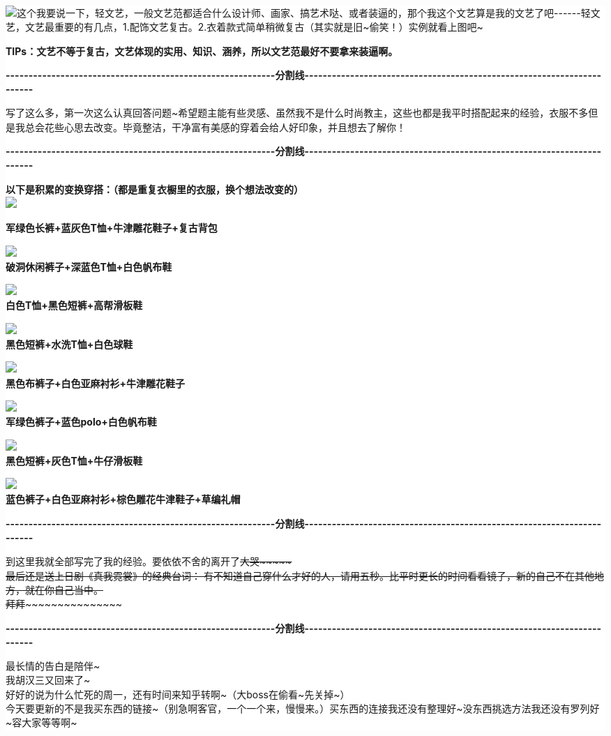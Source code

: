 ![](https://pic2.zhimg.com/50/380ec4fa569539ae4dcb9d01803db652_b.jpg)这个我要说一下，轻文艺，一般文艺范都适合什么设计师、画家、搞艺术哒、或者装逼的，那个我这个文艺算是我的文艺了吧------轻文艺，文艺最重要的有几点，1.配饰文艺复古。2.衣着款式简单稍微复古（其实就是旧~偷笑！）实例就看上图吧~  

**TIPs：文艺不等于复古，文艺体现的实用、知识、涵养，所以文艺范最好不要拿来装逼啊。**  

**-----------------------------------------------------------分割线-----------------------------------------------------------------------**  

写了这么多，第一次这么认真回答问题~希望题主能有些灵感、虽然我不是什么时尚教主，这些也都是我平时搭配起来的经验，衣服不多但是我总会花些心思去改变。毕竟整洁，干净富有美感的穿着会给人好印象，并且想去了解你！  

**-----------------------------------------------------------分割线-----------------------------------------------------------------------**  

**以下是积累的变换穿搭：（都是重复衣橱里的衣服，换个想法改变的）**  
![](https://pic2.zhimg.com/50/d01a330ffe33aab7d664d2059eee0e07_b.jpg)  

**军绿色长裤+蓝灰色T恤+牛津雕花鞋子+复古背包**  

![](https://pic1.zhimg.com/50/707b57793900d6d0f77200c792c189d5_b.jpg)  
**破洞休闲裤子+深蓝色T恤+白色帆布鞋**  

![](https://pic1.zhimg.com/50/9e9859aa6209c1885f993ade7103f83a_b.jpg)  
**白色T恤+黑色短裤+高帮滑板鞋**  

![](https://pic3.zhimg.com/50/e95d614eded007c7a897ed2faba5b262_b.jpg)  
**黑色短裤+水洗T恤+白色球鞋**  

![](https://pic3.zhimg.com/50/2c4fa62fb24119b068c291c8e849012a_b.jpg)  
**黑色布裤子+白色亚麻衬衫+牛津雕花鞋子**  

![](https://pic3.zhimg.com/50/6c5895dac35156f19f4437ff4167e7eb_b.jpg)  
**军绿色裤子+蓝色polo+白色帆布鞋**  

![](https://pic2.zhimg.com/50/a28b7c471d38f3131e4bf97754ba320b_b.jpg)  
**黑色短裤+灰色T恤+牛仔滑板鞋**  

![](https://pic3.zhimg.com/50/d119d25e75a17534e1bd7986f7aaf31e_b.jpg)  
**蓝色裤子+白色亚麻衬衫+棕色雕花牛津鞋子+草编礼帽**  

**-----------------------------------------------------------分割线-----------------------------------------------------------------------**  

到这里我就全部写完了我的经验。要依依不舍的离开了~~~~大哭~~~~~  
最后还是送上日剧《真我霓裳》的经典台词： 有不知道自己穿什么才好的人，请用五秒。比平时更长的时间看看镜子，新的自己不在其他地方，就在你自己当中。  
拜拜~~~~~~~~~~~~~~~~~~~  

**-----------------------------------------------------------分割线-----------------------------------------------------------------------**  

最长情的告白是陪伴~  
我胡汉三又回来了~  
好好的说为什么忙死的周一，还有时间来知乎转啊~（大boss在偷看~先关掉~）  
今天要更新的不是我买东西的链接~（别急啊客官，一个一个来，慢慢来。）买东西的连接我还没有整理好~没东西挑选方法我还没有罗列好~容大家等等啊~  
